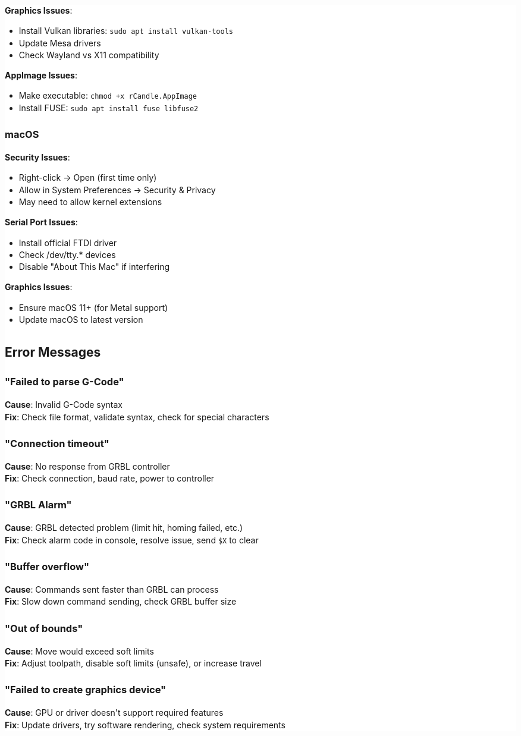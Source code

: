 **Graphics Issues**:
- Install Vulkan libraries: `sudo apt install vulkan-tools`
- Update Mesa drivers
- Check Wayland vs X11 compatibility

**AppImage Issues**:
- Make executable: `chmod +x rCandle.AppImage`
- Install FUSE: `sudo apt install fuse libfuse2`

### macOS

**Security Issues**:
- Right-click → Open (first time only)
- Allow in System Preferences → Security & Privacy
- May need to allow kernel extensions

**Serial Port Issues**:
- Install official FTDI driver
- Check /dev/tty.* devices
- Disable "About This Mac" if interfering

**Graphics Issues**:
- Ensure macOS 11+ (for Metal support)
- Update macOS to latest version

## Error Messages

### "Failed to parse G-Code"
**Cause**: Invalid G-Code syntax  
**Fix**: Check file format, validate syntax, check for special characters

### "Connection timeout"
**Cause**: No response from GRBL controller  
**Fix**: Check connection, baud rate, power to controller

### "GRBL Alarm"
**Cause**: GRBL detected problem (limit hit, homing failed, etc.)  
**Fix**: Check alarm code in console, resolve issue, send `$X` to clear

### "Buffer overflow"
**Cause**: Commands sent faster than GRBL can process  
**Fix**: Slow down command sending, check GRBL buffer size

### "Out of bounds"
**Cause**: Move would exceed soft limits  
**Fix**: Adjust toolpath, disable soft limits (unsafe), or increase travel

### "Failed to create graphics device"
**Cause**: GPU or driver doesn't support required features  
**Fix**: Update drivers, try software rendering, check system requirements
